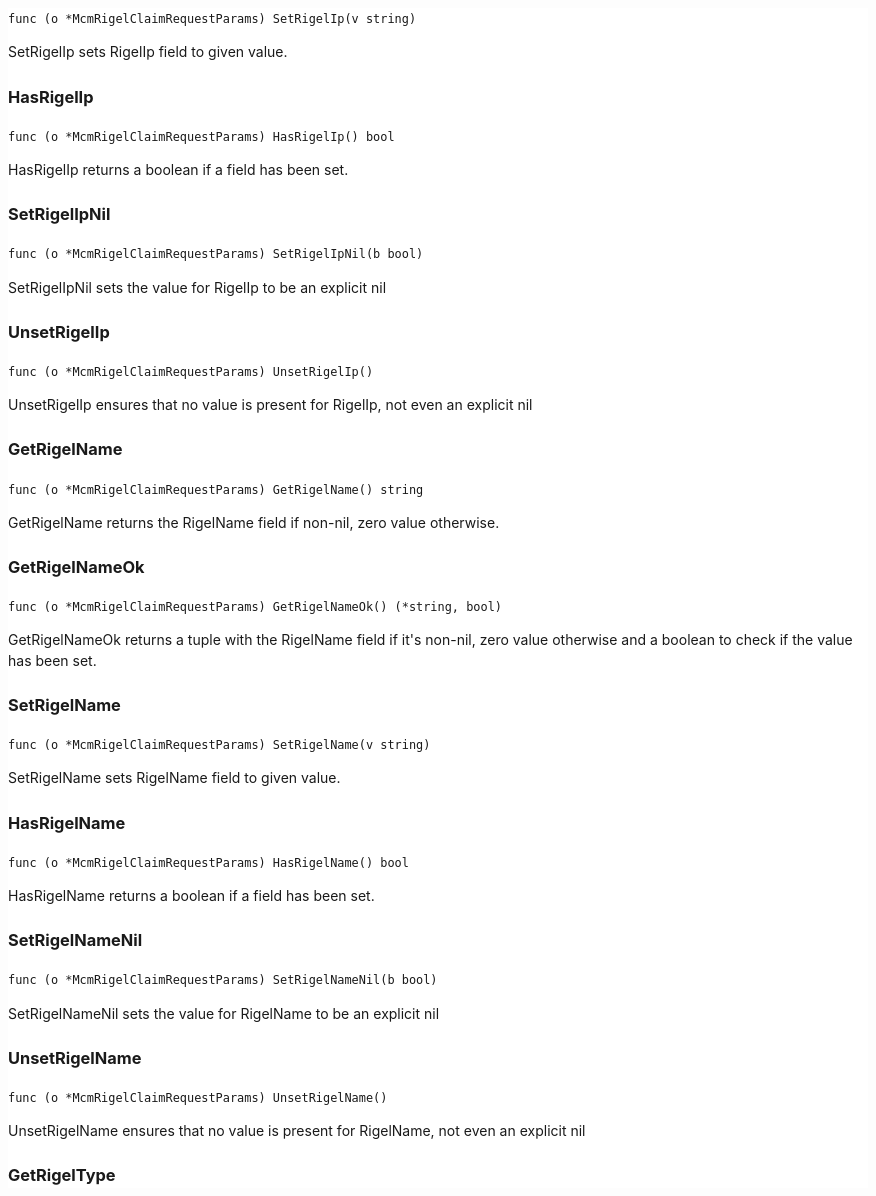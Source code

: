 `func (o *McmRigelClaimRequestParams) SetRigelIp(v string)`

SetRigelIp sets RigelIp field to given value.

### HasRigelIp

`func (o *McmRigelClaimRequestParams) HasRigelIp() bool`

HasRigelIp returns a boolean if a field has been set.

### SetRigelIpNil

`func (o *McmRigelClaimRequestParams) SetRigelIpNil(b bool)`

 SetRigelIpNil sets the value for RigelIp to be an explicit nil

### UnsetRigelIp
`func (o *McmRigelClaimRequestParams) UnsetRigelIp()`

UnsetRigelIp ensures that no value is present for RigelIp, not even an explicit nil
### GetRigelName

`func (o *McmRigelClaimRequestParams) GetRigelName() string`

GetRigelName returns the RigelName field if non-nil, zero value otherwise.

### GetRigelNameOk

`func (o *McmRigelClaimRequestParams) GetRigelNameOk() (*string, bool)`

GetRigelNameOk returns a tuple with the RigelName field if it's non-nil, zero value otherwise
and a boolean to check if the value has been set.

### SetRigelName

`func (o *McmRigelClaimRequestParams) SetRigelName(v string)`

SetRigelName sets RigelName field to given value.

### HasRigelName

`func (o *McmRigelClaimRequestParams) HasRigelName() bool`

HasRigelName returns a boolean if a field has been set.

### SetRigelNameNil

`func (o *McmRigelClaimRequestParams) SetRigelNameNil(b bool)`

 SetRigelNameNil sets the value for RigelName to be an explicit nil

### UnsetRigelName
`func (o *McmRigelClaimRequestParams) UnsetRigelName()`

UnsetRigelName ensures that no value is present for RigelName, not even an explicit nil
### GetRigelType
